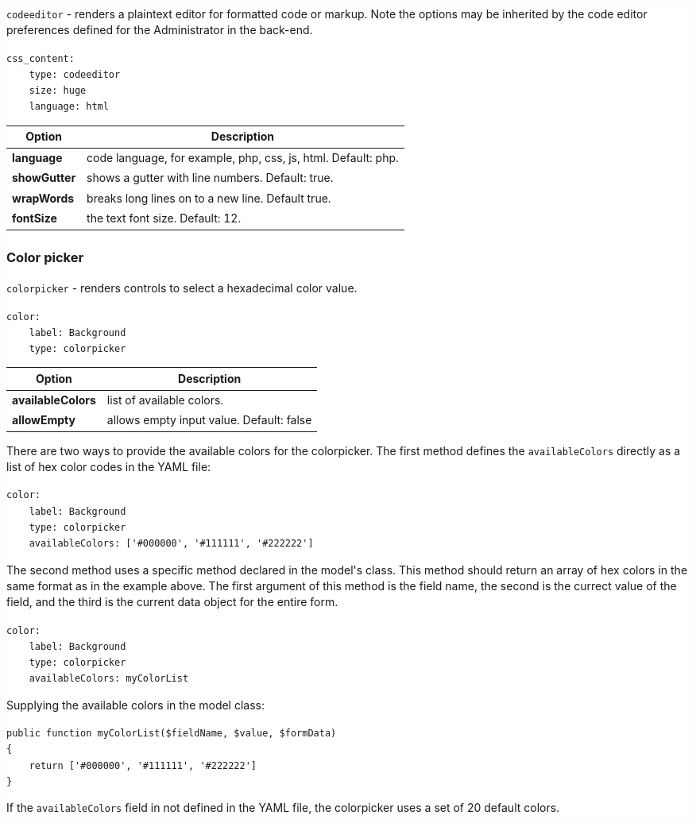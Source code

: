 `codeeditor` - renders a plaintext editor for formatted code or markup. Note the options may be inherited by the code editor preferences defined for the Administrator in the back-end.

    css_content:
        type: codeeditor
        size: huge
        language: html

Option | Description
------------- | -------------
**language** | code language, for example, php, css, js, html. Default: php.
**showGutter** | shows a gutter with line numbers. Default: true.
**wrapWords** | breaks long lines on to a new line. Default true.
**fontSize** | the text font size. Default: 12.

<a name="widget-colorpicker"></a>
### Color picker
`colorpicker` - renders controls to select a hexadecimal color value.

    color:
        label: Background
        type: colorpicker

Option | Description
------------- | -------------
**availableColors** |  list of available colors.
**allowEmpty** | allows empty input value. Default: false

There are two ways to provide the available colors for the colorpicker. The first method defines the `availableColors` directly as a list of hex color codes in the YAML file:

    color:
        label: Background
        type: colorpicker
        availableColors: ['#000000', '#111111', '#222222']

The second method uses a specific method declared in the model's class.  This method should return an array of hex colors in the same format as in the example above. The first argument of this method is the field name, the second is the currect value of the field, and the third is the current data object for the entire form.

    color:
        label: Background
        type: colorpicker
        availableColors: myColorList

Supplying the available colors in the model class:

    public function myColorList($fieldName, $value, $formData)
    {
        return ['#000000', '#111111', '#222222']
    }

If the `availableColors` field in not defined in the YAML file, the colorpicker uses a set of 20 default colors.
